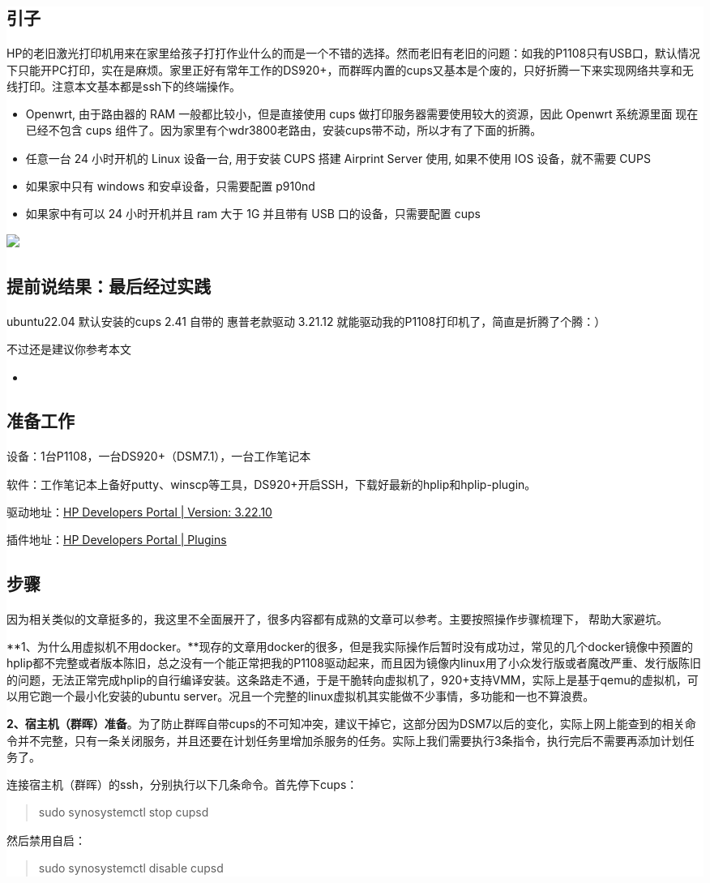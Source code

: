 ## 引子

HP的老旧激光打印机用来在家里给孩子打打作业什么的而是一个不错的选择。然而老旧有老旧的问题：如我的P1108只有USB口，默认情况下只能开PC打印，实在是麻烦。家里正好有常年工作的DS920+，而群晖内置的cups又基本是个废的，只好折腾一下来实现网络共享和无线打印。注意本文基本都是ssh下的终端操作。

- Openwrt, 由于路由器的 RAM 一般都比较小，但是直接使用 cups 做打印服务器需要使用较大的资源，因此 Openwrt 系统源里面 现在已经不包含 cups 组件了。因为家里有个wdr3800老路由，安装cups带不动，所以才有了下面的折腾。

- 任意一台 24 小时开机的 Linux 设备一台, 用于安装 CUPS 搭建 Airprint Server 使用, 如果不使用 IOS 设备，就不需要 CUPS

- 如果家中只有 windows 和安卓设备，只需要配置 p910nd

- 如果家中有可以 24 小时开机并且 ram 大于 1G 并且带有 USB 口的设备，只需要配置 cups

  

![](https://img.zhoujie218.top/piggo/202308020824863.png)

## 提前说结果：最后经过实践

ubuntu22.04 默认安装的cups 2.41  自带的  惠普老款驱动 3.21.12 就能驱动我的P1108打印机了，简直是折腾了个腾：）

不过还是建议你参考本文



- 

## 准备工作 

设备：1台P1108，一台DS920+（DSM7.1），一台工作笔记本

软件：工作笔记本上备好putty、winscp等工具，DS920+开启SSH，下载好最新的hplip和hplip-plugin。

驱动地址：[HP Developers Portal | Version: 3.22.10](https://go.smzdm.com/2f13d177a2f706bc/ca_aa_yc_163_a905p290_17721_1673_173_0)

插件地址：[HP Developers Portal | Plugins](https://go.smzdm.com/5cc5b1a7dc9ec909/ca_aa_yc_163_a905p290_17721_1673_173_0)

## 步骤 

因为相关类似的文章挺多的，我这里不全面展开了，很多内容都有成熟的文章可以参考。主要按照操作步骤梳理下， 帮助大家避坑。

**1、为什么用虚拟机不用docker。**现存的文章用docker的很多，但是我实际操作后暂时没有成功过，常见的几个docker镜像中预置的hplip都不完整或者版本陈旧，总之没有一个能正常把我的P1108驱动起来，而且因为镜像内linux用了小众发行版或者魔改严重、发行版陈旧的问题，无法正常完成hplip的自行编译安装。这条路走不通，于是干脆转向虚拟机了，920+支持VMM，实际上是基于qemu的虚拟机，可以用它跑一个最小化安装的ubuntu server。况且一个完整的linux虚拟机其实能做不少事情，多功能和一也不算浪费。

**2、宿主机（群晖）准备**。为了防止群晖自带cups的不可知冲突，建议干掉它，这部分因为DSM7以后的变化，实际上网上能查到的相关命令并不完整，只有一条关闭服务，并且还要在计划任务里增加杀服务的任务。实际上我们需要执行3条指令，执行完后不需要再添加计划任务了。

连接宿主机（群晖）的ssh，分别执行以下几条命令。首先停下cups：

> sudo synosystemctl stop cupsd

然后禁用自启：

> sudo synosystemctl disable cupsd
